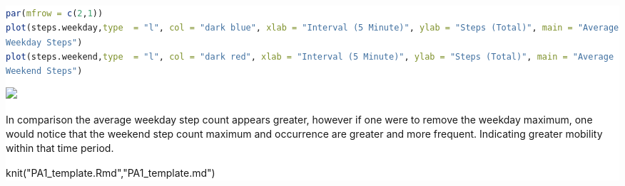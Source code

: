 
```r
par(mfrow = c(2,1))
plot(steps.weekday,type  = "l", col = "dark blue", xlab = "Interval (5 Minute)", ylab = "Steps (Total)", main = "Average Weekday Steps")
plot(steps.weekend,type  = "l", col = "dark red", xlab = "Interval (5 Minute)", ylab = "Steps (Total)", main = "Average Weekend Steps")
```

![](Personal-Activity-Monitoring2_files/figure-html/unnamed-chunk-11-1.png)


In comparison the average weekday step count appears greater, however if one were to remove the weekday maximum, one would notice that the weekend step count maximum and occurrence are greater and more frequent. Indicating greater mobility within that time period. 

knit("PA1_template.Rmd","PA1_template.md")


